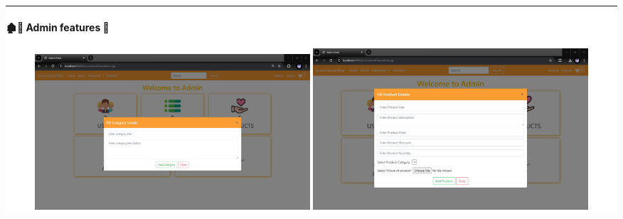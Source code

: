
---

#### 🏚️🏪 Admin features 🚛

<p align="center">
  <img src="./project_images/add_category.png" alt="add_category" width="45%"/>
  <img src="./project_images/add_product.png" alt="add_product" width="45%"/>
</p>
<p align="center">
